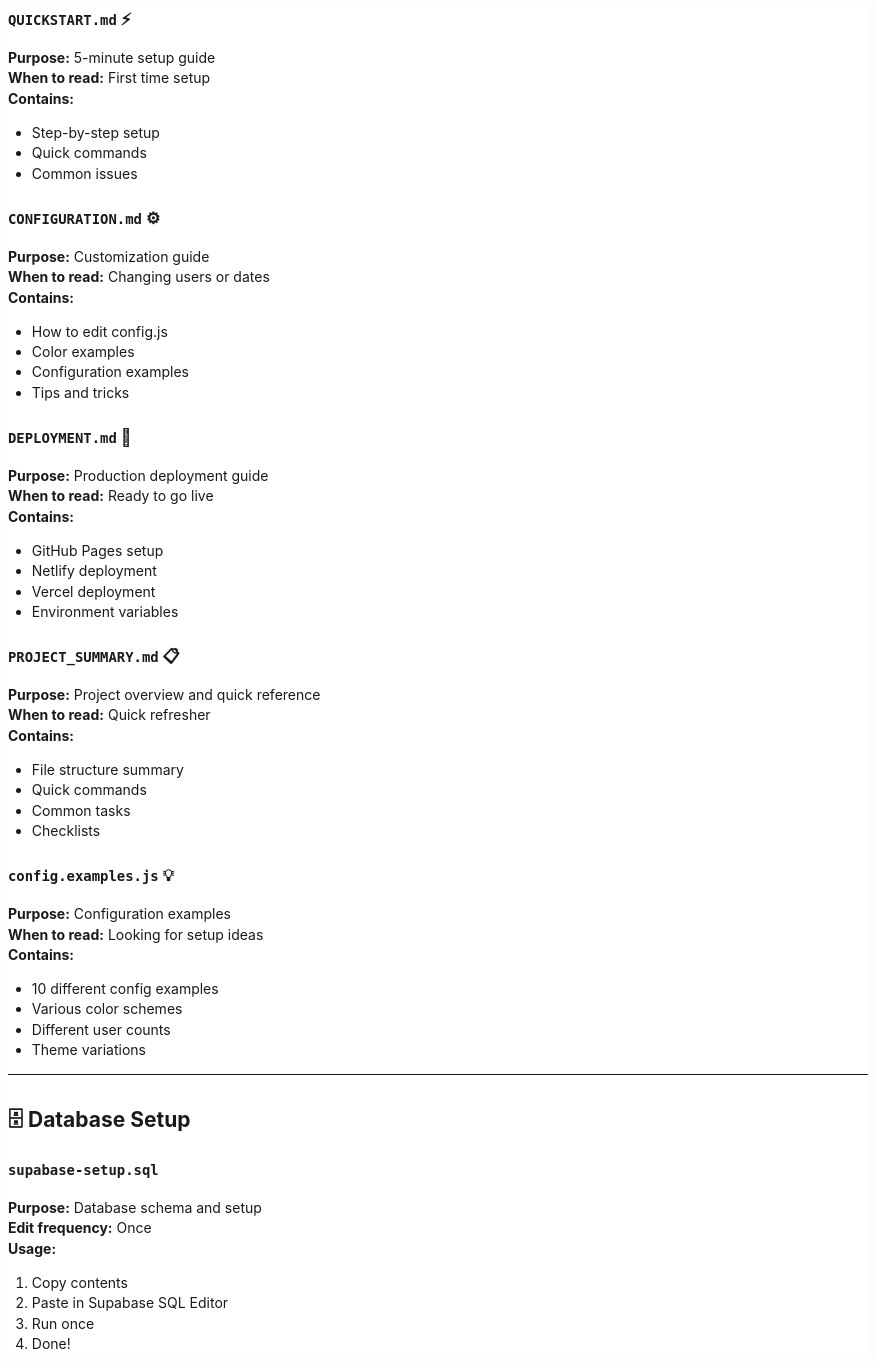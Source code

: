 ### `QUICKSTART.md` ⚡
**Purpose:** 5-minute setup guide  
**When to read:** First time setup  
**Contains:**
- Step-by-step setup
- Quick commands
- Common issues

### `CONFIGURATION.md` ⚙️
**Purpose:** Customization guide  
**When to read:** Changing users or dates  
**Contains:**
- How to edit config.js
- Color examples
- Configuration examples
- Tips and tricks

### `DEPLOYMENT.md` 🚀
**Purpose:** Production deployment guide  
**When to read:** Ready to go live  
**Contains:**
- GitHub Pages setup
- Netlify deployment
- Vercel deployment
- Environment variables

### `PROJECT_SUMMARY.md` 📋
**Purpose:** Project overview and quick reference  
**When to read:** Quick refresher  
**Contains:**
- File structure summary
- Quick commands
- Common tasks
- Checklists

### `config.examples.js` 💡
**Purpose:** Configuration examples  
**When to read:** Looking for setup ideas  
**Contains:**
- 10 different config examples
- Various color schemes
- Different user counts
- Theme variations

---

## 🗄️ Database Setup

### `supabase-setup.sql`
**Purpose:** Database schema and setup  
**Edit frequency:** Once  
**Usage:**
1. Copy contents
2. Paste in Supabase SQL Editor
3. Run once
4. Done!

